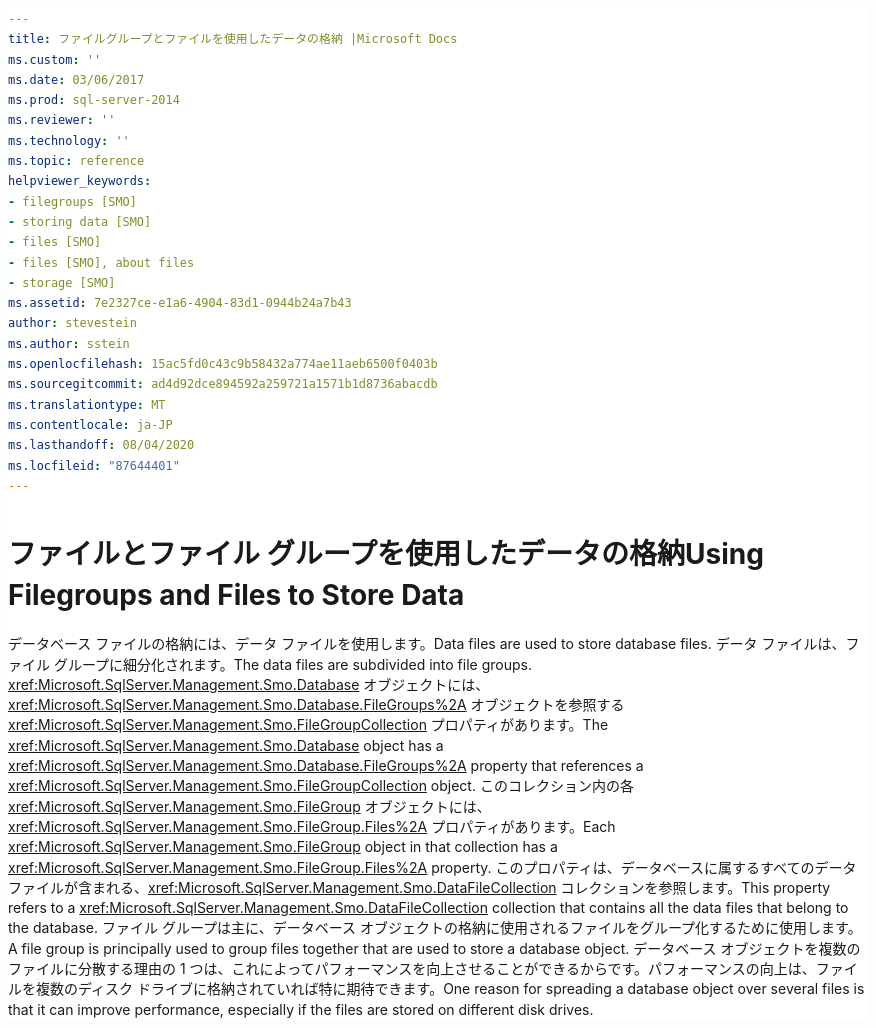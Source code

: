 ```yaml
---
title: ファイルグループとファイルを使用したデータの格納 |Microsoft Docs
ms.custom: ''
ms.date: 03/06/2017
ms.prod: sql-server-2014
ms.reviewer: ''
ms.technology: ''
ms.topic: reference
helpviewer_keywords:
- filegroups [SMO]
- storing data [SMO]
- files [SMO]
- files [SMO], about files
- storage [SMO]
ms.assetid: 7e2327ce-e1a6-4904-83d1-0944b24a7b43
author: stevestein
ms.author: sstein
ms.openlocfilehash: 15ac5fd0c43c9b58432a774ae11aeb6500f0403b
ms.sourcegitcommit: ad4d92dce894592a259721a1571b1d8736abacdb
ms.translationtype: MT
ms.contentlocale: ja-JP
ms.lasthandoff: 08/04/2020
ms.locfileid: "87644401"
---
```

# <a name="using-filegroups-and-files-to-store-data"></a><span data-ttu-id="734bf-102">ファイルとファイル グループを使用したデータの格納</span><span class="sxs-lookup"><span data-stu-id="734bf-102">Using Filegroups and Files to Store Data</span></span>
  <span data-ttu-id="734bf-103">データベース ファイルの格納には、データ ファイルを使用します。</span><span class="sxs-lookup"><span data-stu-id="734bf-103">Data files are used to store database files.</span></span> <span data-ttu-id="734bf-104">データ ファイルは、ファイル グループに細分化されます。</span><span class="sxs-lookup"><span data-stu-id="734bf-104">The data files are subdivided into file groups.</span></span> <span data-ttu-id="734bf-105"><xref:Microsoft.SqlServer.Management.Smo.Database> オブジェクトには、<xref:Microsoft.SqlServer.Management.Smo.Database.FileGroups%2A> オブジェクトを参照する <xref:Microsoft.SqlServer.Management.Smo.FileGroupCollection> プロパティがあります。</span><span class="sxs-lookup"><span data-stu-id="734bf-105">The <xref:Microsoft.SqlServer.Management.Smo.Database> object has a <xref:Microsoft.SqlServer.Management.Smo.Database.FileGroups%2A> property that references a <xref:Microsoft.SqlServer.Management.Smo.FileGroupCollection> object.</span></span> <span data-ttu-id="734bf-106">このコレクション内の各 <xref:Microsoft.SqlServer.Management.Smo.FileGroup> オブジェクトには、<xref:Microsoft.SqlServer.Management.Smo.FileGroup.Files%2A> プロパティがあります。</span><span class="sxs-lookup"><span data-stu-id="734bf-106">Each <xref:Microsoft.SqlServer.Management.Smo.FileGroup> object in that collection has a <xref:Microsoft.SqlServer.Management.Smo.FileGroup.Files%2A> property.</span></span> <span data-ttu-id="734bf-107">このプロパティは、データベースに属するすべてのデータ ファイルが含まれる、<xref:Microsoft.SqlServer.Management.Smo.DataFileCollection> コレクションを参照します。</span><span class="sxs-lookup"><span data-stu-id="734bf-107">This property refers to a <xref:Microsoft.SqlServer.Management.Smo.DataFileCollection> collection that contains all the data files that belong to the database.</span></span> <span data-ttu-id="734bf-108">ファイル グループは主に、データベース オブジェクトの格納に使用されるファイルをグループ化するために使用します。</span><span class="sxs-lookup"><span data-stu-id="734bf-108">A file group is principally used to group files together that are used to store a database object.</span></span> <span data-ttu-id="734bf-109">データベース オブジェクトを複数のファイルに分散する理由の 1 つは、これによってパフォーマンスを向上させることができるからです。パフォーマンスの向上は、ファイルを複数のディスク ドライブに格納されていれば特に期待できます。</span><span class="sxs-lookup"><span data-stu-id="734bf-109">One reason for spreading a database object over several files is that it can improve performance, especially if the files are stored on different disk drives.</span></span>  
  